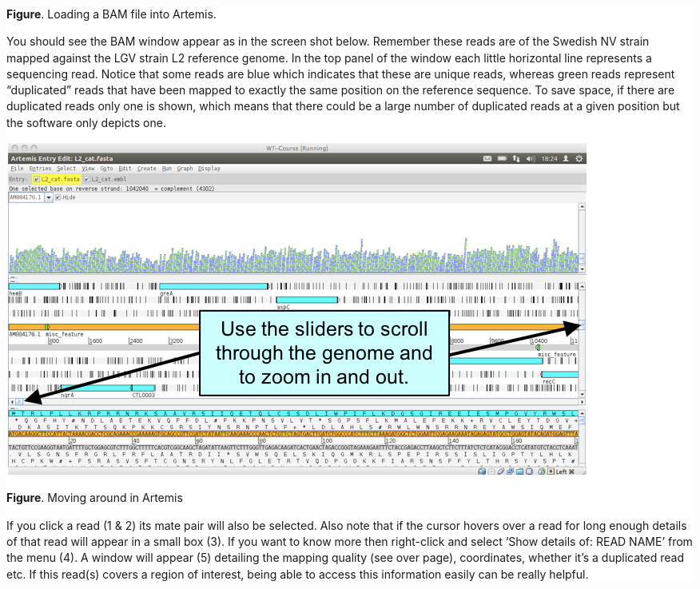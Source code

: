 **Figure**. Loading a BAM file into Artemis.

You should see the BAM window appear as in the screen shot below. Remember these reads are of the Swedish NV strain mapped against the LGV strain L2 reference genome. In the top panel of the window each little horizontal line represents a sequencing read. Notice that some reads are blue which indicates that these are unique reads, whereas green reads represent “duplicated” reads that have been mapped to exactly the same position on the reference sequence. To save space, if there are duplicated reads only one is shown, which means that there could be a large number of duplicated reads at a given position but the software only depicts one.

![artemis_scroll](figures/module2_image10.png)

**Figure**. Moving around in Artemis

If you click a read (1 & 2) its mate pair will also be selected. Also note that if the cursor hovers over a read for long enough details of that read will appear in a small box (3). If you want to know more then right-click and select ‘Show details of: READ NAME’ from the  menu (4). A window will appear (5) detailing the mapping quality (see over page), coordinates, whether it’s a duplicated read etc. If this read(s) covers a region of interest, being able to access this information easily can be really helpful.
